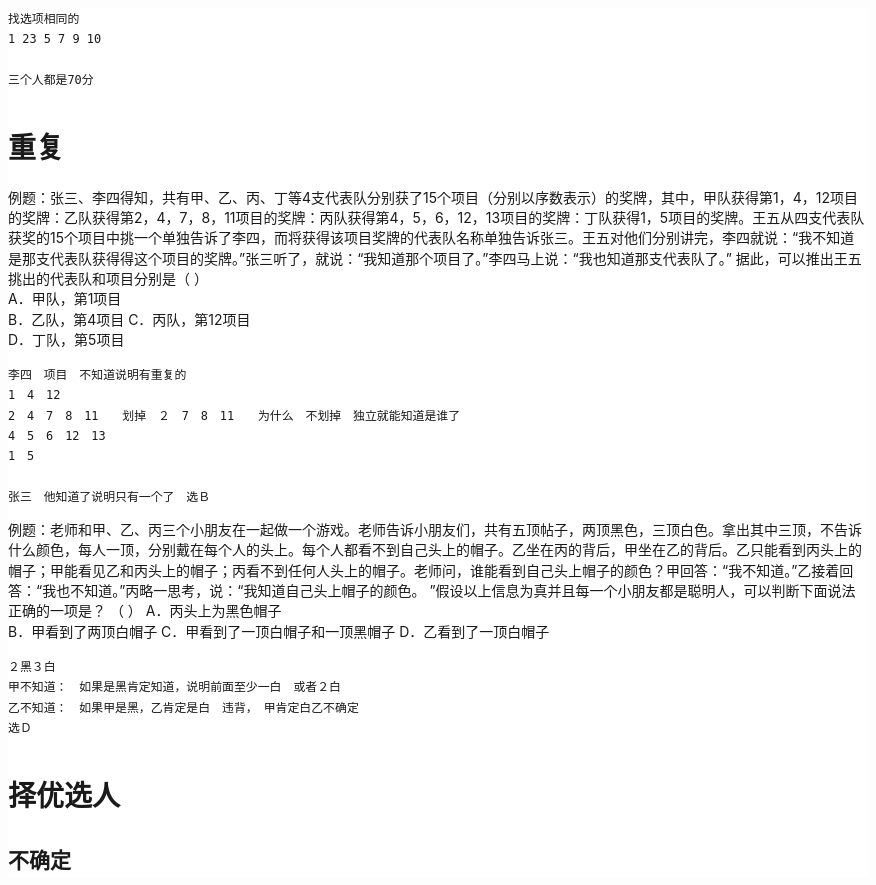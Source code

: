 ```
找选项相同的
1 23 5 7 9 10

三个人都是70分 
```



# 重复

例题：张三、李四得知，共有甲、乙、丙、丁等4支代表队分别获了15个项目（分别以序数表示）的奖牌，其中，甲队获得第1，4，12项目的奖牌：乙队获得第2，4，7，8，11项目的奖牌：丙队获得第4，5，6，12，13项目的奖牌：丁队获得1，5项目的奖牌。王五从四支代表队获奖的15个项目中挑一个单独告诉了李四，而将获得该项目奖牌的代表队名称单独告诉张三。王五对他们分别讲完，李四就说：“我不知道是那支代表队获得得这个项目的奖牌。”张三听了，就说：“我知道那个项目了。”李四马上说：“我也知道那支代表队了。”
据此，可以推出王五挑出的代表队和项目分别是（ ）  
A．甲队，第1项目             
 B．乙队，第4项目 
C．丙队，第12项目             
D．丁队，第5项目

```
李四　项目　不知道说明有重复的
1　4　12
2　4　7　8　11　　划掉　２　7　8　11　　为什么　不划掉　独立就能知道是谁了　
4　5　6　12　13
1　5

张三　他知道了说明只有一个了　选Ｂ
```



例题：老师和甲、乙、丙三个小朋友在一起做一个游戏。老师告诉小朋友们，共有五顶帖子，两顶黑色，三顶白色。拿出其中三顶，不告诉什么颜色，每人一顶，分别戴在每个人的头上。每个人都看不到自己头上的帽子。乙坐在丙的背后，甲坐在乙的背后。乙只能看到丙头上的帽子；甲能看见乙和丙头上的帽子；丙看不到任何人头上的帽子。老师问，谁能看到自己头上帽子的颜色？甲回答：“我不知道。”乙接着回答：“我也不知道。”丙略一思考，说：“我知道自己头上帽子的颜色。
”假设以上信息为真并且每一个小朋友都是聪明人，可以判断下面说法正确的一项是？  （  ）
A．丙头上为黑色帽子         
B．甲看到了两顶白帽子
C．甲看到了一顶白帽子和一顶黑帽子
D．乙看到了一顶白帽子

```
２黑３白
甲不知道：　如果是黑肯定知道，说明前面至少一白　或者２白
乙不知道：　如果甲是黑，乙肯定是白　违背，　甲肯定白乙不确定
选Ｄ
```



# 择优选人



## 不确定
